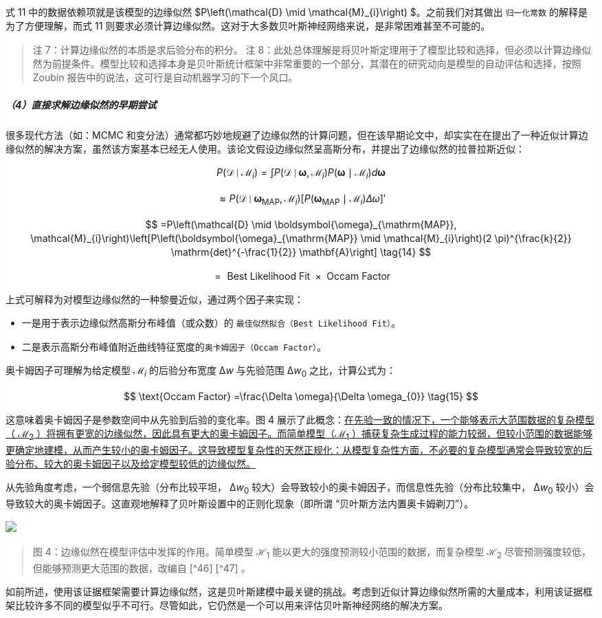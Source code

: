 式 11 中的数据依赖项就是该模型的边缘似然 $P\left(\mathcal{D} \mid \mathcal{M}_{i}\right) $。之前我们对其做出 `归一化常数` 的解释是为了方便理解，而式 11 则要求必须计算边缘似然。这对于大多数贝叶斯神经网络来说，是非常困难甚至不可能的。

>注 7：计算边缘似然的本质是求后验分布的积分。
>注 8：此处总体理解是将贝叶斯定理用于了模型比较和选择，但必须以计算边缘似然为前提条件。模型比较和选择本身是贝叶斯统计框架中非常重要的一个部分，其潜在的研究动向是模型的自动评估和选择，按照 Zoubin 报告中的说法，这可行是自动机器学习的下一个风口。


##### （4）直接求解边缘似然的早期尝试

很多现代方法（如：MCMC 和变分法）通常都巧妙地规避了边缘似然的计算问题，但在该早期论文中，却实实在在提出了一种近似计算边缘似然的解决方案，虽然该方案基本已经无人使用。该论文假设边缘似然呈高斯分布，并提出了边缘似然的拉普拉斯近似：

$$
P (\mathcal{D} \mid \mathcal{M}_{i}) =\int P\left(\mathcal{D} \mid \boldsymbol{\omega}, \mathcal{M}_{i}\right) P\left(\boldsymbol{\omega} \mid \mathcal{M}_{i}\right) d \boldsymbol{\omega}  \tag{25}
$$

$$
\approx P\left(\mathcal{D} \mid \boldsymbol{\omega}_{\mathrm{MAP}}, \mathcal{M}_{i}\right)\left[P\left(\boldsymbol{\omega}_{\mathrm{MAP}} \mid \mathcal{M}_{i}\right) \Delta \omega\right]'  \tag{13}
$$

$$
=P\left(\mathcal{D} \mid \boldsymbol{\omega}_{\mathrm{MAP}}, \mathcal{M}_{i}\right)\left[P\left(\boldsymbol{\omega}_{\mathrm{MAP}} \mid \mathcal{M}_{i}\right)(2 \pi)^{\frac{k}{2}} \mathrm{det}^{-\frac{1}{2}} \mathbf{A}\right]  \tag{14}
$$

$$
=\text { Best Likelihood Fit } \times \text { Occam Factor }  
$$

上式可解释为对模型边缘似然的一种黎曼近似，通过两个因子来实现：

- 一是用于表示边缘似然高斯分布峰值（或众数）的 `最佳似然拟合（Best Likelihood Fit）`。

- 二是表示高斯分布峰值附近曲线特征宽度的`奥卡姆因子（Occam Factor）`。

奥卡姆因子可理解为给定模型 $\mathcal{M}_i$ 的后验分布宽度 $∆w$ 与先验范围 $∆w_0$ 之比，计算公式为：

$$
\text{Occam Factor} =\frac{\Delta \omega}{\Delta \omega_{0}} \tag{15}
$$

这意味着奥卡姆因子是参数空间中从先验到后验的变化率。图 4 展示了此概念：<u>在先验一致的情况下，一个能够表示大范围数据的复杂模型（ $\mathcal{M}_2$ ）将拥有更宽的边缘似然，因此具有更大的奥卡姆因子。而简单模型（$\mathcal{M}_1$ ）捕获复杂生成过程的能力较弱，但较小范围的数据能够更确定地建模，从而产生较小的奥卡姆因子。这导致模型复杂性的天然正规化：从模型复杂性方面，不必要的复杂模型通常会导致较宽的后验分布、较大的奥卡姆因子以及给定模型较低的边缘似然。</u>

从先验角度考虑，一个弱信息先验（分布比较平坦， $∆w_0$ 较大）会导致较小的奥卡姆因子，而信息性先验（分布比较集中， $∆w_0$ 较小）会导致较大的奥卡姆因子。这直观地解释了贝叶斯设置中的正则化现象（即所谓 “贝叶斯方法内置奥卡姆剃刀”）。

![](https://gitee.com/XiShanSnow/imagebed/raw/master/images/articles/bayesian_stat_2021052615491522.webp)

> 图 4：边缘似然在模型评估中发挥的作用。简单模型 $\mathcal{H}_1$ 能以更大的强度预测较小范围的数据，而复杂模型 $\mathcal{H}_2$ 尽管预测强度较低，但能够预测更大范围的数据，改编自 [^46] [^47] 。

如前所述，使用该证据框架需要计算边缘似然，这是贝叶斯建模中最关键的挑战。考虑到近似计算边缘似然所需的大量成本，利用该证据框架比较许多不同的模型似乎不可行。尽管如此，它仍然是一个可以用来评估贝叶斯神经网络的解决方案。
